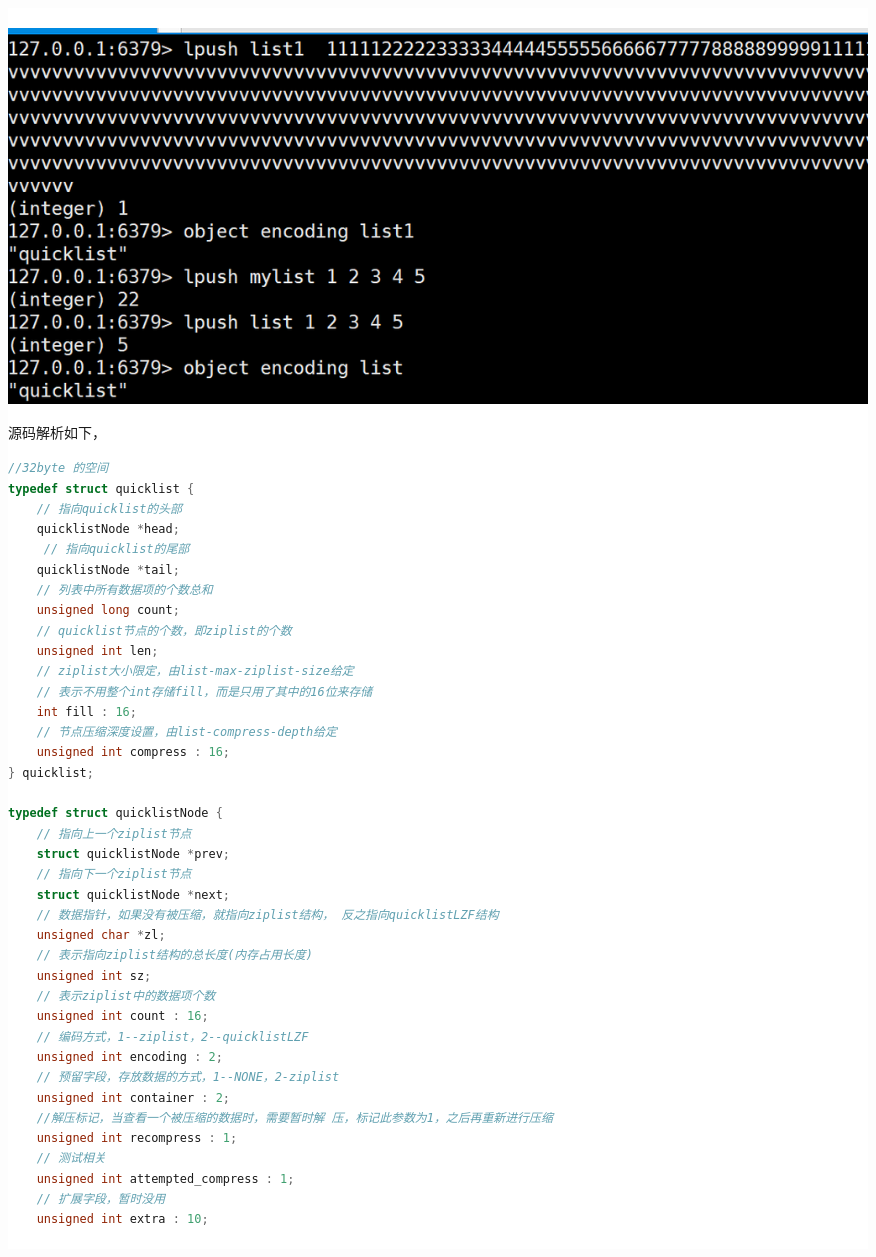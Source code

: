   ​	![1599465660814](.\typora-user-images\1599465660814.png)

  

  源码解析如下，

  ```c
  //32byte 的空间 
  typedef struct quicklist {    
      // 指向quicklist的头部    
      quicklistNode *head;  
       // 指向quicklist的尾部    
      quicklistNode *tail;    
      // 列表中所有数据项的个数总和    
      unsigned long count;      
      // quicklist节点的个数，即ziplist的个数    
      unsigned int len;     
      // ziplist大小限定，由list-max-ziplist-size给定    
      // 表示不用整个int存储fill，而是只用了其中的16位来存储    
      int fill : 16;       
      // 节点压缩深度设置，由list-compress-depth给定    
      unsigned int compress : 16; 
  } quicklist;
  
  typedef struct quicklistNode {  
      // 指向上一个ziplist节点 
      struct quicklistNode *prev;  
      // 指向下一个ziplist节点   
      struct quicklistNode *next;  
      // 数据指针，如果没有被压缩，就指向ziplist结构， 反之指向quicklistLZF结构    
      unsigned char *zl;           
      // 表示指向ziplist结构的总长度(内存占用长度)    
      unsigned int sz;             
      // 表示ziplist中的数据项个数   
      unsigned int count : 16;     
      // 编码方式，1--ziplist，2--quicklistLZF    
      unsigned int encoding : 2;   
      // 预留字段，存放数据的方式，1--NONE，2-ziplist    
      unsigned int container : 2;  
      //解压标记，当查看一个被压缩的数据时，需要暂时解 压，标记此参数为1，之后再重新进行压缩    
      unsigned int recompress : 1; 
      // 测试相关    	
      unsigned int attempted_compress : 1;
      // 扩展字段，暂时没用
      unsigned int extra : 10; 
       
  ```